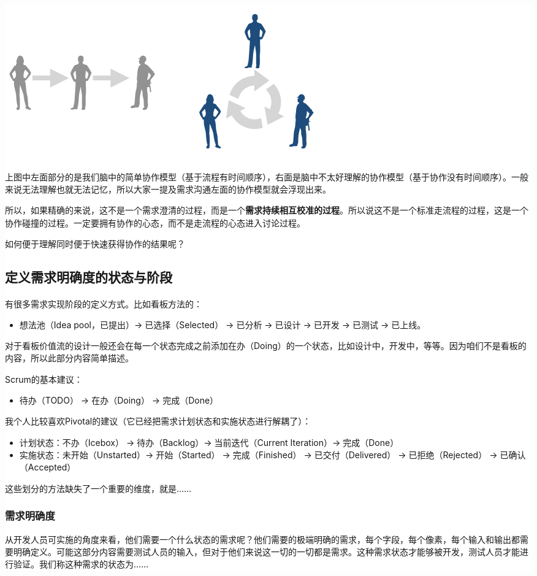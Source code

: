 <img src="pictures/requirement_calibration_thinking_model.png" alt="脑中协作模型" style="zoom:50%;"/>

上图中左面部分的是我们脑中的简单协作模型（基于流程有时间顺序），右面是脑中不太好理解的协作模型（基于协作没有时间顺序）。一般来说无法理解也就无法记忆，所以大家一提及需求沟通左面的协作模型就会浮现出来。

所以，如果精确的来说，这不是一个需求澄清的过程，而是一个**需求持续相互校准的过程**。所以说这不是一个标准走流程的过程，这是一个协作碰撞的过程。一定要拥有协作的心态，而不是走流程的心态进入讨论过程。

如何便于理解同时便于快速获得协作的结果呢？

## 定义需求明确度的状态与阶段

有很多需求实现阶段的定义方式。比如看板方法的：

* 想法池（Idea pool，已提出）-> 已选择（Selected） -> 已分析 -> 已设计 -> 已开发 -> 已测试 -> 已上线。

对于看板价值流的设计一般还会在每一个状态完成之前添加在办（Doing）的一个状态，比如设计中，开发中，等等。因为咱们不是看板的内容，所以此部分内容简单描述。

Scrum的基本建议：

* 待办（TODO） -> 在办（Doing） -> 完成（Done）

我个人比较喜欢Pivotal的建议（它已经把需求计划状态和实施状态进行解耦了）：

* 计划状态：不办（Icebox） -> 待办（Backlog）-> 当前迭代（Current Iteration）-> 完成（Done）
* 实施状态：未开始（Unstarted）-> 开始（Started） -> 完成（Finished） -> 已交付（Delivered） -> 已拒绝（Rejected） -> 已确认（Accepted）

这些划分的方法缺失了一个重要的维度，就是……

### 需求明确度

从开发人员可实施的角度来看，他们需要一个什么状态的需求呢？他们需要的极端明确的需求，每个字段，每个像素，每个输入和输出都需要明确定义。可能这部分内容需要测试人员的输入，但对于他们来说这一切的一切都是需求。这种需求状态才能够被开发，测试人员才能进行验证。我们称这种需求的状态为……
